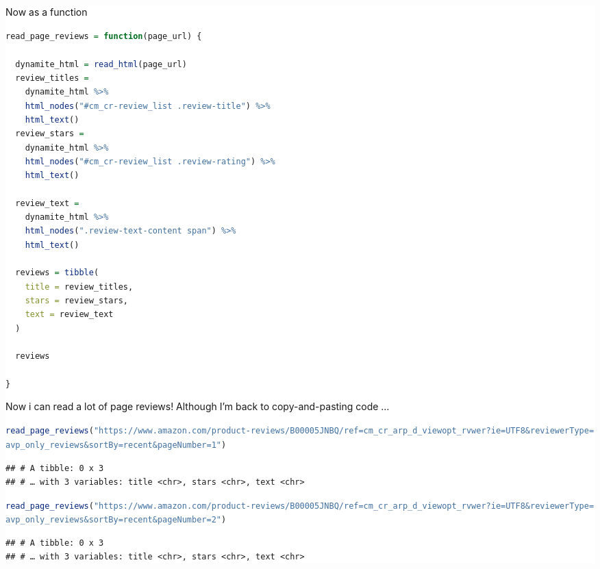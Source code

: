 Now as a function

``` r
read_page_reviews = function(page_url) {
  
  dynamite_html = read_html(page_url)
  review_titles = 
    dynamite_html %>%
    html_nodes("#cm_cr-review_list .review-title") %>%
    html_text()
  review_stars = 
    dynamite_html %>%
    html_nodes("#cm_cr-review_list .review-rating") %>%
    html_text()
  
  review_text = 
    dynamite_html %>%
    html_nodes(".review-text-content span") %>%
    html_text()
  
  reviews = tibble(
    title = review_titles,
    stars = review_stars,
    text = review_text
  )
  
  reviews
    
}
```

Now i can read a lot of page reviews\! Although I’m back to
copy-and-pasting code
…

``` r
read_page_reviews("https://www.amazon.com/product-reviews/B00005JNBQ/ref=cm_cr_arp_d_viewopt_rvwer?ie=UTF8&reviewerType=avp_only_reviews&sortBy=recent&pageNumber=1")
```

    ## # A tibble: 0 x 3
    ## # … with 3 variables: title <chr>, stars <chr>, text <chr>

``` r
read_page_reviews("https://www.amazon.com/product-reviews/B00005JNBQ/ref=cm_cr_arp_d_viewopt_rvwer?ie=UTF8&reviewerType=avp_only_reviews&sortBy=recent&pageNumber=2")
```

    ## # A tibble: 0 x 3
    ## # … with 3 variables: title <chr>, stars <chr>, text <chr>
